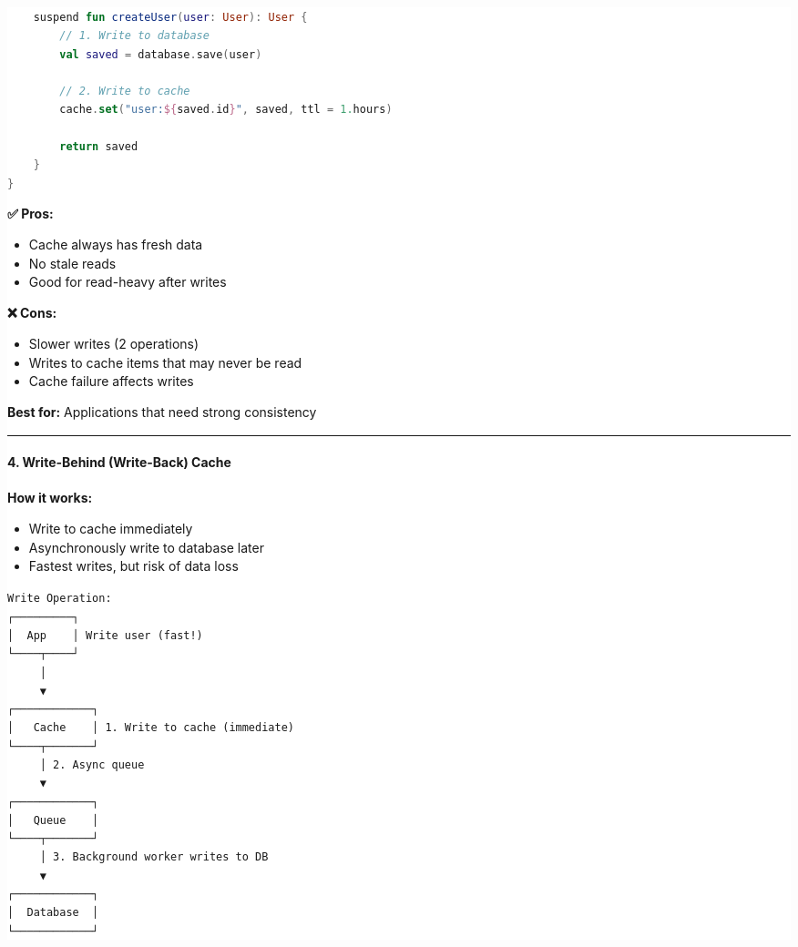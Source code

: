```kotlin
    suspend fun createUser(user: User): User {
        // 1. Write to database
        val saved = database.save(user)

        // 2. Write to cache
        cache.set("user:${saved.id}", saved, ttl = 1.hours)

        return saved
    }
}
```

**✅ Pros:**
- Cache always has fresh data
- No stale reads
- Good for read-heavy after writes

**❌ Cons:**
- Slower writes (2 operations)
- Writes to cache items that may never be read
- Cache failure affects writes

**Best for:** Applications that need strong consistency

---

#### 4. Write-Behind (Write-Back) Cache

**How it works:**
- Write to cache immediately
- Asynchronously write to database later
- Fastest writes, but risk of data loss

```
Write Operation:
┌─────────┐
│  App    │ Write user (fast!)
└────┬────┘
     │
     ▼
┌────────────┐
│   Cache    │ 1. Write to cache (immediate)
└────┬───────┘
     │ 2. Async queue
     ▼
┌────────────┐
│   Queue    │
└────┬───────┘
     │ 3. Background worker writes to DB
     ▼
┌────────────┐
│  Database  │
└────────────┘
```
